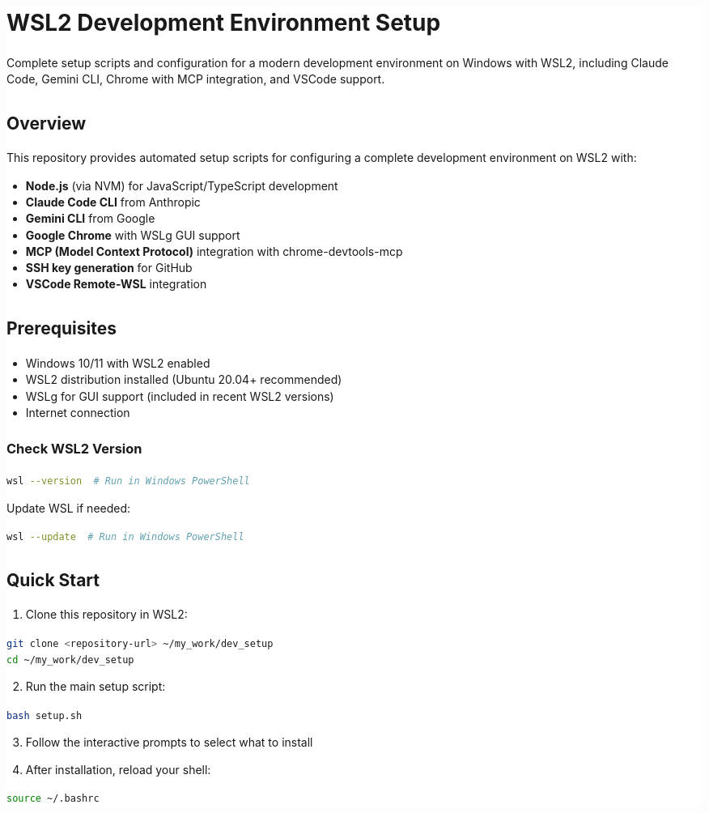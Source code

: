 # WSL2 Development Environment Setup

Complete setup scripts and configuration for a modern development environment on Windows with WSL2, including Claude Code, Gemini CLI, Chrome with MCP integration, and VSCode support.

## Overview

This repository provides automated setup scripts for configuring a complete development environment on WSL2 with:

- **Node.js** (via NVM) for JavaScript/TypeScript development
- **Claude Code CLI** from Anthropic
- **Gemini CLI** from Google
- **Google Chrome** with WSLg GUI support
- **MCP (Model Context Protocol)** integration with chrome-devtools-mcp
- **SSH key generation** for GitHub
- **VSCode Remote-WSL** integration

## Prerequisites

- Windows 10/11 with WSL2 enabled
- WSL2 distribution installed (Ubuntu 20.04+ recommended)
- WSLg for GUI support (included in recent WSL2 versions)
- Internet connection

### Check WSL2 Version

```bash
wsl --version  # Run in Windows PowerShell
```

Update WSL if needed:
```bash
wsl --update  # Run in Windows PowerShell
```

## Quick Start

1. Clone this repository in WSL2:
```bash
git clone <repository-url> ~/my_work/dev_setup
cd ~/my_work/dev_setup
```

2. Run the main setup script:
```bash
bash setup.sh
```

3. Follow the interactive prompts to select what to install

4. After installation, reload your shell:
```bash
source ~/.bashrc
```
